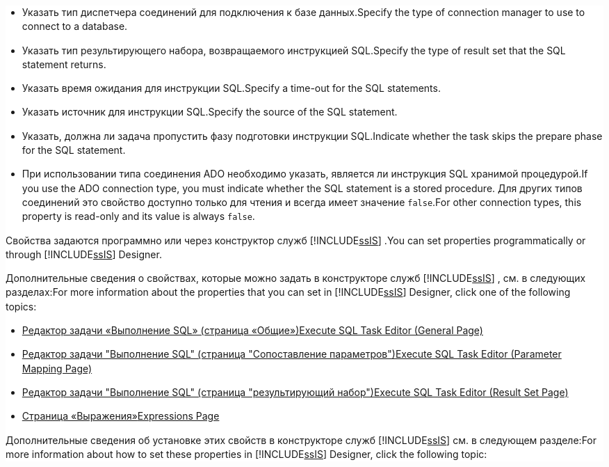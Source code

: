 -   <span data-ttu-id="61ea0-193">Указать тип диспетчера соединений для подключения к базе данных.</span><span class="sxs-lookup"><span data-stu-id="61ea0-193">Specify the type of connection manager to use to connect to a database.</span></span>  
  
-   <span data-ttu-id="61ea0-194">Указать тип результирующего набора, возвращаемого инструкцией SQL.</span><span class="sxs-lookup"><span data-stu-id="61ea0-194">Specify the type of result set that the SQL statement returns.</span></span>  
  
-   <span data-ttu-id="61ea0-195">Указать время ожидания для инструкции SQL.</span><span class="sxs-lookup"><span data-stu-id="61ea0-195">Specify a time-out for the SQL statements.</span></span>  
  
-   <span data-ttu-id="61ea0-196">Указать источник для инструкции SQL.</span><span class="sxs-lookup"><span data-stu-id="61ea0-196">Specify the source of the SQL statement.</span></span>  
  
-   <span data-ttu-id="61ea0-197">Указать, должна ли задача пропустить фазу подготовки инструкции SQL.</span><span class="sxs-lookup"><span data-stu-id="61ea0-197">Indicate whether the task skips the prepare phase for the SQL statement.</span></span>  
  
-   <span data-ttu-id="61ea0-198">При использовании типа соединения ADO необходимо указать, является ли инструкция SQL хранимой процедурой.</span><span class="sxs-lookup"><span data-stu-id="61ea0-198">If you use the ADO connection type, you must indicate whether the SQL statement is a stored procedure.</span></span> <span data-ttu-id="61ea0-199">Для других типов соединений это свойство доступно только для чтения и всегда имеет значение `false`.</span><span class="sxs-lookup"><span data-stu-id="61ea0-199">For other connection types, this property is read-only and its value is always `false`.</span></span>  
  
 <span data-ttu-id="61ea0-200">Свойства задаются программно или через конструктор служб [!INCLUDE[ssIS](../../includes/ssis-md.md)] .</span><span class="sxs-lookup"><span data-stu-id="61ea0-200">You can set properties programmatically or through [!INCLUDE[ssIS](../../includes/ssis-md.md)] Designer.</span></span>  
  
 <span data-ttu-id="61ea0-201">Дополнительные сведения о свойствах, которые можно задать в конструкторе служб [!INCLUDE[ssIS](../../includes/ssis-md.md)] , см. в следующих разделах:</span><span class="sxs-lookup"><span data-stu-id="61ea0-201">For more information about the properties that you can set in [!INCLUDE[ssIS](../../includes/ssis-md.md)] Designer, click one of the following topics:</span></span>  
  
-   [<span data-ttu-id="61ea0-202">Редактор задачи «Выполнение SQL» &#40;страница «Общие»&#41;</span><span class="sxs-lookup"><span data-stu-id="61ea0-202">Execute SQL Task Editor &#40;General Page&#41;</span></span>](../execute-sql-task-editor-general-page.md)  
  
-   [<span data-ttu-id="61ea0-203">Редактор задачи "Выполнение SQL" &#40;страница "Сопоставление параметров"&#41;</span><span class="sxs-lookup"><span data-stu-id="61ea0-203">Execute SQL Task Editor &#40;Parameter Mapping Page&#41;</span></span>](../execute-sql-task-editor-parameter-mapping-page.md)  
  
-   [<span data-ttu-id="61ea0-204">Редактор задачи "Выполнение SQL" &#40;страница "результирующий набор"&#41;</span><span class="sxs-lookup"><span data-stu-id="61ea0-204">Execute SQL Task Editor &#40;Result Set Page&#41;</span></span>](../execute-sql-task-editor-result-set-page.md)  
  
-   [<span data-ttu-id="61ea0-205">Страница «Выражения»</span><span class="sxs-lookup"><span data-stu-id="61ea0-205">Expressions Page</span></span>](../expressions/expressions-page.md)  
  
 <span data-ttu-id="61ea0-206">Дополнительные сведения об установке этих свойств в конструкторе служб [!INCLUDE[ssIS](../../includes/ssis-md.md)] см. в следующем разделе:</span><span class="sxs-lookup"><span data-stu-id="61ea0-206">For more information about how to set these properties in [!INCLUDE[ssIS](../../includes/ssis-md.md)] Designer, click the following topic:</span></span>  
  
